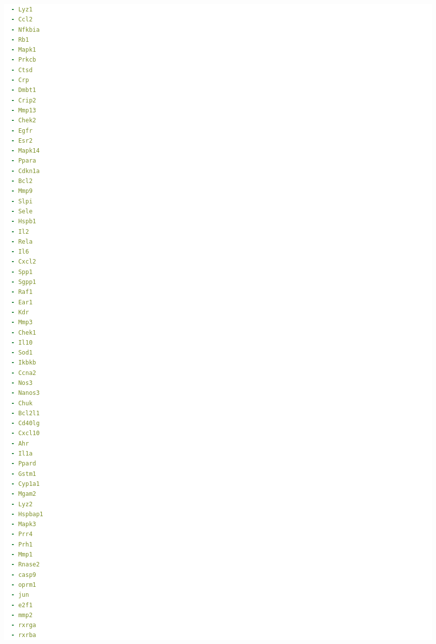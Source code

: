 ```yaml
  - Lyz1
  - Ccl2
  - Nfkbia
  - Rb1
  - Mapk1
  - Prkcb
  - Ctsd
  - Crp
  - Dmbt1
  - Crip2
  - Mmp13
  - Chek2
  - Egfr
  - Esr2
  - Mapk14
  - Ppara
  - Cdkn1a
  - Bcl2
  - Mmp9
  - Slpi
  - Sele
  - Hspb1
  - Il2
  - Rela
  - Il6
  - Cxcl2
  - Spp1
  - Sgpp1
  - Raf1
  - Ear1
  - Kdr
  - Mmp3
  - Chek1
  - Il10
  - Sod1
  - Ikbkb
  - Ccna2
  - Nos3
  - Nanos3
  - Chuk
  - Bcl2l1
  - Cd40lg
  - Cxcl10
  - Ahr
  - Il1a
  - Ppard
  - Gstm1
  - Cyp1a1
  - Mgam2
  - Lyz2
  - Hspbap1
  - Mapk3
  - Prr4
  - Prh1
  - Mmp1
  - Rnase2
  - casp9
  - oprm1
  - jun
  - e2f1
  - mmp2
  - rxrga
  - rxrba
```